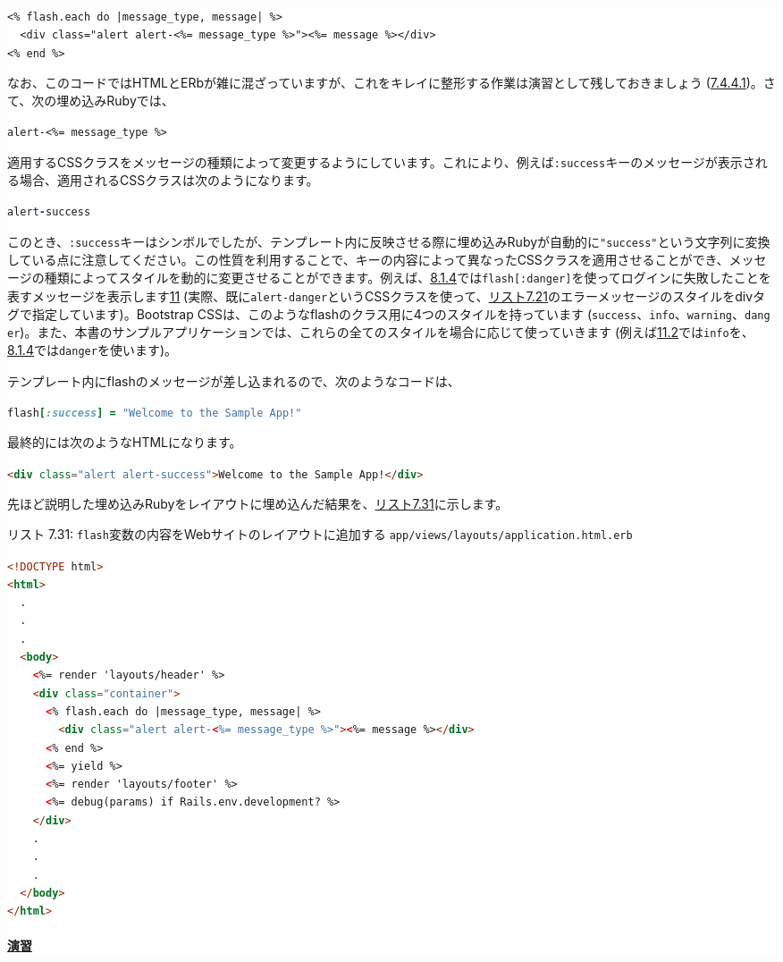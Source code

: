 ```erb
<% flash.each do |message_type, message| %>
  <div class="alert alert-<%= message_type %>"><%= message %></div>
<% end %>
```
なお、このコードではHTMLとERbが雑に混ざっていますが、これをキレイに整形する作業は演習として残しておきましょう ([7.4.4.1](/chapters/sign_up?version=5.1#sec-exercises_a_test_for_valid_submission))。さて、次の埋め込みRubyでは、
```erb
alert-<%= message_type %>
```
適用するCSSクラスをメッセージの種類によって変更するようにしています。これにより、例えば`:success`キーのメッセージが表示される場合、適用されるCSSクラスは次のようになります。
```ruby
alert-success
```
このとき、`:success`キーはシンボルでしたが、テンプレート内に反映させる際に埋め込みRubyが自動的に`"success"`という文字列に変換している点に注意してください。この性質を利用することで、キーの内容によって異なったCSSクラスを適用させることができ、メッセージの種類によってスタイルを動的に変更させることができます。例えば、[8.1.4](/chapters/basic_login?version=5.1#sec-rendering_with_a_flash_message)では`flash[:danger]`を使ってログインに失敗したことを表すメッセージを表示します[11](#cha-7_footnote-11) (実際、既に`alert-danger`というCSSクラスを使って、[リスト7.21](/chapters/sign_up?version=5.1#code-errors_partial)のエラーメッセージのスタイルをdivタグで指定しています)。Bootstrap CSSは、このようなflashのクラス用に4つのスタイルを持っています (`success`、`info`、`warning`、`danger`)。また、本書のサンプルアプリケーションでは、これらの全てのスタイルを場合に応じて使っていきます (例えば[11.2](/chapters/account_activation?version=5.1#sec-account_activation_emails)では`info`を、[8.1.4](/chapters/basic_login?version=5.1#sec-rendering_with_a_flash_message)では`danger`を使います)。

テンプレート内にflashのメッセージが差し込まれるので、次のようなコードは、
```ruby
flash[:success] = "Welcome to the Sample App!"
```
最終的には次のようなHTMLになります。
```html
<div class="alert alert-success">Welcome to the Sample App!</div>
```
先ほど説明した埋め込みRubyをレイアウトに埋め込んだ結果を、[リスト7.31](/chapters/sign_up?version=5.1#code-layout_flash)に示します。

リスト 7.31: `flash`変数の内容をWebサイトのレイアウトに追加する `app/views/layouts/application.html.erb`
```html
<!DOCTYPE html>
<html>
  .
  .
  .
  <body>
    <%= render 'layouts/header' %>
    <div class="container">
      <% flash.each do |message_type, message| %>
        <div class="alert alert-<%= message_type %>"><%= message %></div>
      <% end %>
      <%= yield %>
      <%= render 'layouts/footer' %>
      <%= debug(params) if Rails.env.development? %>
    </div>
    .
    .
    .
  </body>
</html>
```
#### [演習](#sec-exercises_the_flash)
